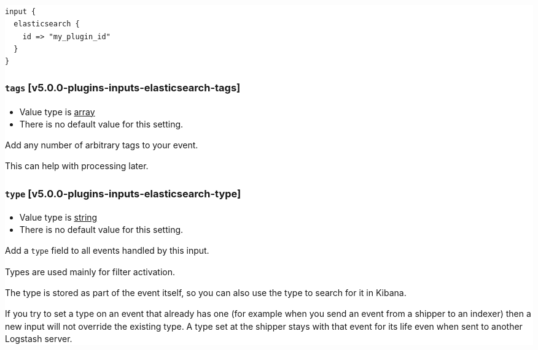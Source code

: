 ```
input {
  elasticsearch {
    id => "my_plugin_id"
  }
}
```

### `tags` [v5.0.0-plugins-inputs-elasticsearch-tags]

* Value type is [array](/lsr/value-types.md#array)
* There is no default value for this setting.

Add any number of arbitrary tags to your event.

This can help with processing later.

### `type` [v5.0.0-plugins-inputs-elasticsearch-type]

* Value type is [string](/lsr/value-types.md#string)
* There is no default value for this setting.

Add a `type` field to all events handled by this input.

Types are used mainly for filter activation.

The type is stored as part of the event itself, so you can also use the type to search for it in Kibana.

If you try to set a type on an event that already has one (for example when you send an event from a shipper to an indexer) then a new input will not override the existing type. A type set at the shipper stays with that event for its life even when sent to another Logstash server.
